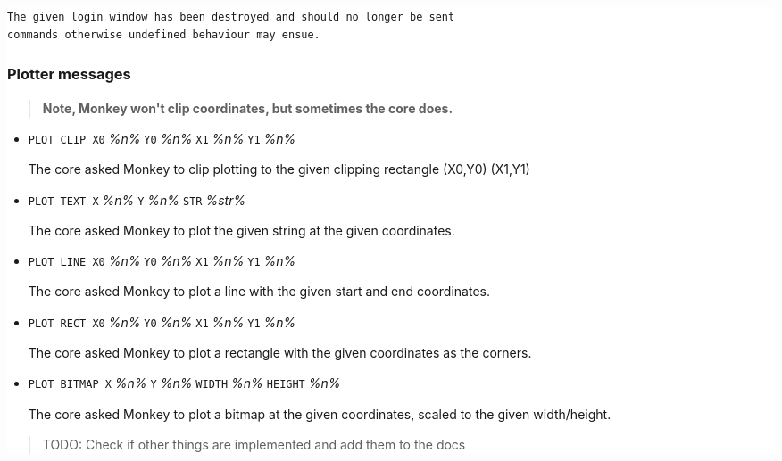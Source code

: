     The given login window has been destroyed and should no longer be sent
    commands otherwise undefined behaviour may ensue.

### Plotter messages

> **Note, Monkey won't clip coordinates, but sometimes the core does.**

*   `PLOT CLIP X0` _%n%_ `Y0` _%n%_ `X1` _%n%_ `Y1` _%n%_

    The core asked Monkey to clip plotting to the given clipping
    rectangle (X0,Y0) (X1,Y1)

*   `PLOT TEXT X` _%n%_ `Y` _%n%_ `STR` _%str%_

    The core asked Monkey to plot the given string at the
    given coordinates.

*   `PLOT LINE X0` _%n%_ `Y0` _%n%_ `X1` _%n%_ `Y1` _%n%_

    The core asked Monkey to plot a line with the given start
    and end coordinates.

*   `PLOT RECT X0` _%n%_ `Y0` _%n%_ `X1` _%n%_ `Y1` _%n%_

    The core asked Monkey to plot a rectangle with the given
    coordinates as the corners.

*   `PLOT BITMAP X` _%n%_ `Y` _%n%_ `WIDTH` _%n%_ `HEIGHT` _%n%_

    The core asked Monkey to plot a bitmap at the given
    coordinates, scaled to the given width/height.

> TODO: Check if other things are implemented and add them to the docs
